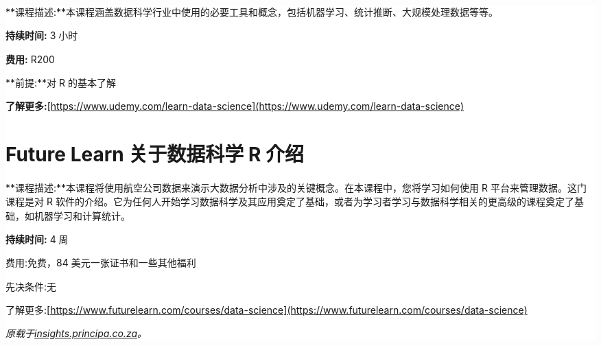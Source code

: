 **课程描述:**本课程涵盖数据科学行业中使用的必要工具和概念，包括机器学习、统计推断、大规模处理数据等等。

**持续时间:** 3 小时

**费用:** R200

**前提:**对 R 的基本了解

**了解更多:**[https://www.udemy.com/learn-data-science](https://www.udemy.com/learn-data-science)

# Future Learn 关于数据科学 R 介绍

**课程描述:**本课程将使用航空公司数据来演示大数据分析中涉及的关键概念。在本课程中，您将学习如何使用 R 平台来管理数据。这门课程是对 R 软件的介绍。它为任何人开始学习数据科学及其应用奠定了基础，或者为学习者学习与数据科学相关的更高级的课程奠定了基础，如机器学习和计算统计。

**持续时间:** 4 周

费用:免费，84 美元一张证书和一些其他福利

先决条件:无

了解更多:[https://www.futurelearn.com/courses/data-science](https://www.futurelearn.com/courses/data-science)

*原载于*[*insights.principa.co.za*](https://insights.principa.co.za/where-to-learn-essential-data-science-skills-online)*。*